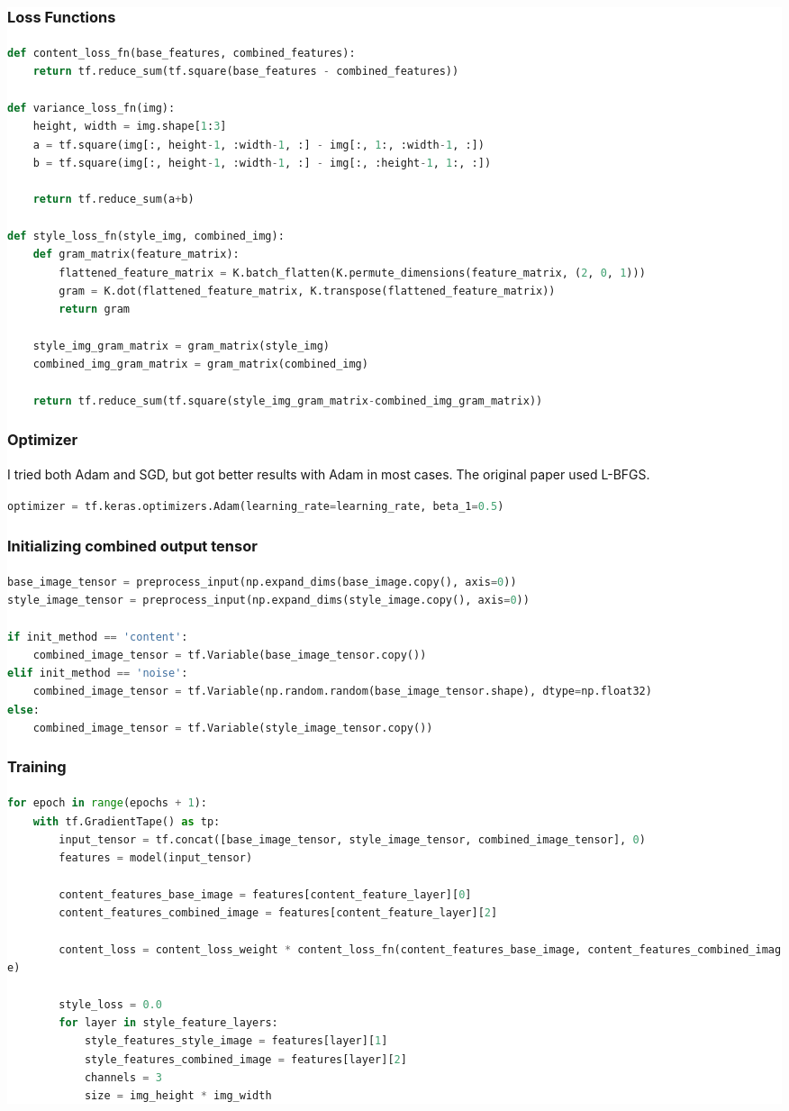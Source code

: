 ### Loss Functions
```python
def content_loss_fn(base_features, combined_features):
    return tf.reduce_sum(tf.square(base_features - combined_features))

def variance_loss_fn(img):
    height, width = img.shape[1:3]
    a = tf.square(img[:, height-1, :width-1, :] - img[:, 1:, :width-1, :])
    b = tf.square(img[:, height-1, :width-1, :] - img[:, :height-1, 1:, :])
    
    return tf.reduce_sum(a+b)

def style_loss_fn(style_img, combined_img):
    def gram_matrix(feature_matrix):
        flattened_feature_matrix = K.batch_flatten(K.permute_dimensions(feature_matrix, (2, 0, 1)))
        gram = K.dot(flattened_feature_matrix, K.transpose(flattened_feature_matrix))
        return gram
    
    style_img_gram_matrix = gram_matrix(style_img)
    combined_img_gram_matrix = gram_matrix(combined_img)
    
    return tf.reduce_sum(tf.square(style_img_gram_matrix-combined_img_gram_matrix))
```

### Optimizer
I tried both Adam and SGD, but got better results with Adam in most cases. The original paper used L-BFGS.
```python
optimizer = tf.keras.optimizers.Adam(learning_rate=learning_rate, beta_1=0.5)
```
### Initializing combined output tensor
```python
base_image_tensor = preprocess_input(np.expand_dims(base_image.copy(), axis=0))
style_image_tensor = preprocess_input(np.expand_dims(style_image.copy(), axis=0))

if init_method == 'content':
    combined_image_tensor = tf.Variable(base_image_tensor.copy())
elif init_method == 'noise':
    combined_image_tensor = tf.Variable(np.random.random(base_image_tensor.shape), dtype=np.float32)
else:
    combined_image_tensor = tf.Variable(style_image_tensor.copy())
```

### Training
```python
for epoch in range(epochs + 1):
    with tf.GradientTape() as tp:
        input_tensor = tf.concat([base_image_tensor, style_image_tensor, combined_image_tensor], 0)
        features = model(input_tensor)

        content_features_base_image = features[content_feature_layer][0]
        content_features_combined_image = features[content_feature_layer][2]

        content_loss = content_loss_weight * content_loss_fn(content_features_base_image, content_features_combined_image)

        style_loss = 0.0
        for layer in style_feature_layers:
            style_features_style_image = features[layer][1]
            style_features_combined_image = features[layer][2]
            channels = 3
            size = img_height * img_width
```